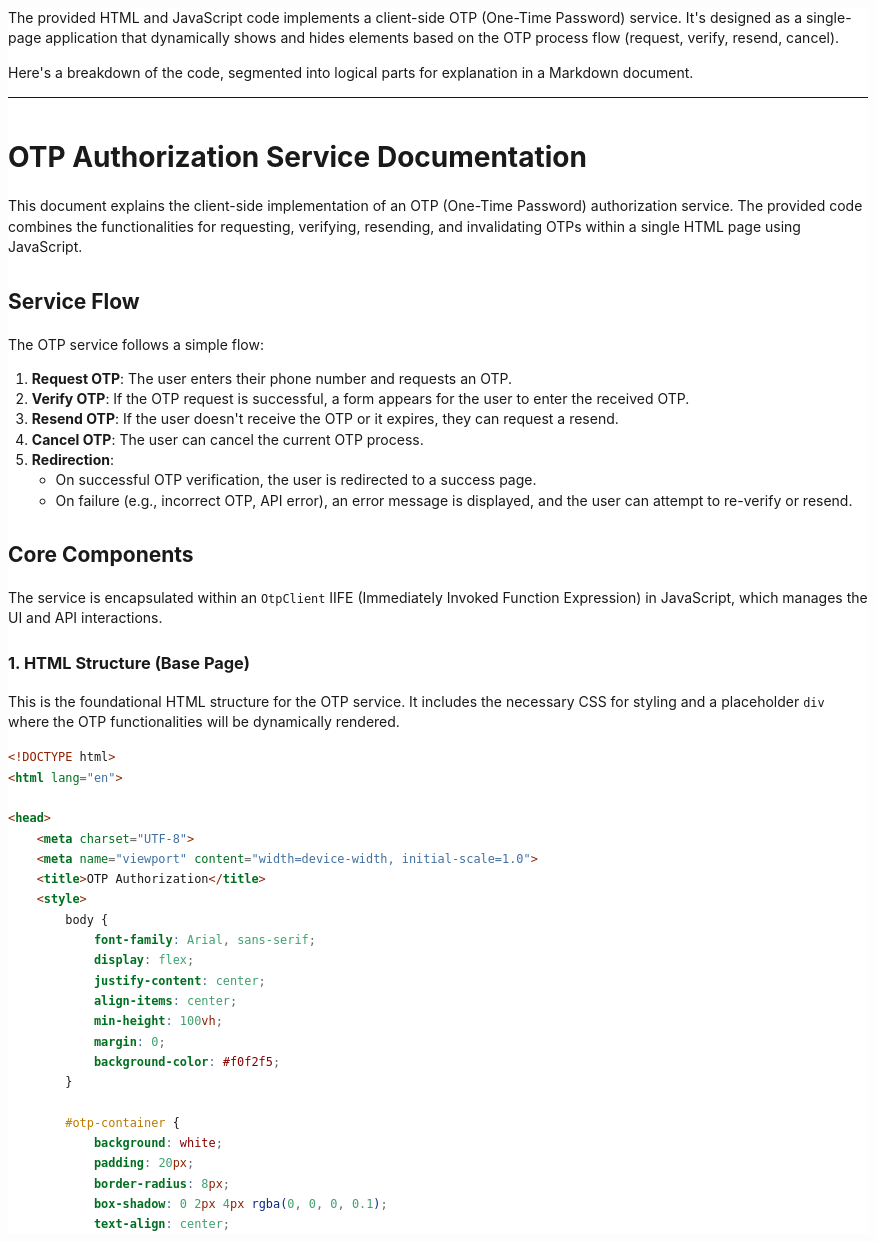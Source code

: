The provided HTML and JavaScript code implements a client-side OTP (One-Time Password) service. It's designed as a single-page application that dynamically shows and hides elements based on the OTP process flow (request, verify, resend, cancel).

Here's a breakdown of the code, segmented into logical parts for explanation in a Markdown document.

-----

# OTP Authorization Service Documentation

This document explains the client-side implementation of an OTP (One-Time Password) authorization service. The provided code combines the functionalities for requesting, verifying, resending, and invalidating OTPs within a single HTML page using JavaScript.

## Service Flow

The OTP service follows a simple flow:

1.  **Request OTP**: The user enters their phone number and requests an OTP.
2.  **Verify OTP**: If the OTP request is successful, a form appears for the user to enter the received OTP.
3.  **Resend OTP**: If the user doesn't receive the OTP or it expires, they can request a resend.
4.  **Cancel OTP**: The user can cancel the current OTP process.
5.  **Redirection**:
      * On successful OTP verification, the user is redirected to a success page.
      * On failure (e.g., incorrect OTP, API error), an error message is displayed, and the user can attempt to re-verify or resend.

## Core Components

The service is encapsulated within an `OtpClient` IIFE (Immediately Invoked Function Expression) in JavaScript, which manages the UI and API interactions.

### 1\. HTML Structure (Base Page)

This is the foundational HTML structure for the OTP service. It includes the necessary CSS for styling and a placeholder `div` where the OTP functionalities will be dynamically rendered.

```html
<!DOCTYPE html>
<html lang="en">

<head>
    <meta charset="UTF-8">
    <meta name="viewport" content="width=device-width, initial-scale=1.0">
    <title>OTP Authorization</title>
    <style>
        body {
            font-family: Arial, sans-serif;
            display: flex;
            justify-content: center;
            align-items: center;
            min-height: 100vh;
            margin: 0;
            background-color: #f0f2f5;
        }

        #otp-container {
            background: white;
            padding: 20px;
            border-radius: 8px;
            box-shadow: 0 2px 4px rgba(0, 0, 0, 0.1);
            text-align: center;
```